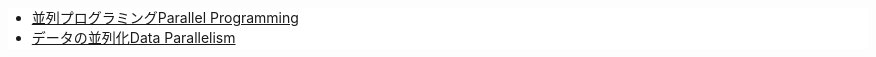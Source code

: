 - [<span data-ttu-id="6b788-179">並列プログラミング</span><span class="sxs-lookup"><span data-stu-id="6b788-179">Parallel Programming</span></span>](index.md)
- [<span data-ttu-id="6b788-180">データの並列化</span><span class="sxs-lookup"><span data-stu-id="6b788-180">Data Parallelism</span></span>](data-parallelism-task-parallel-library.md)
